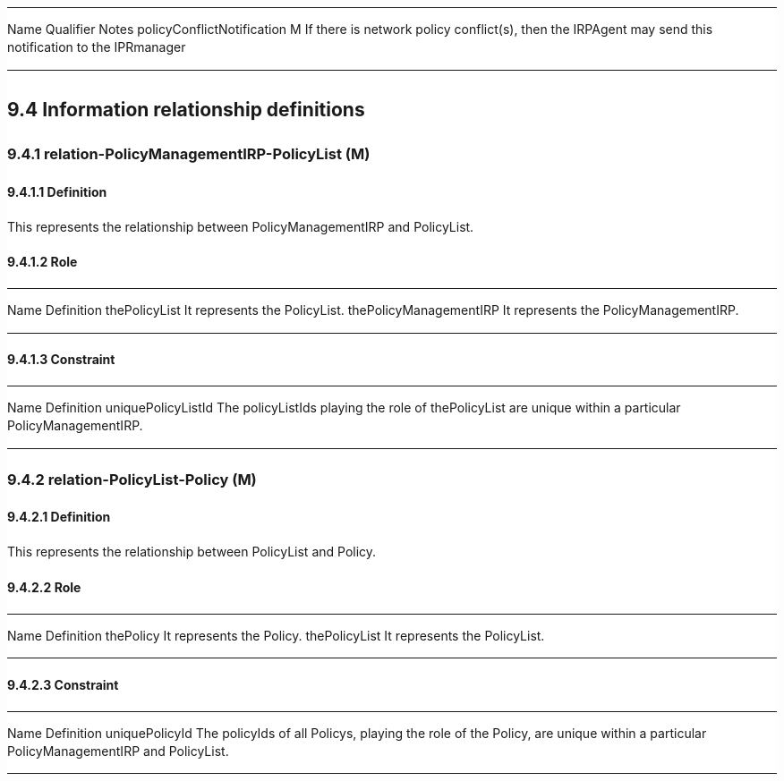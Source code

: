   ---------------------------- ----------- --------------------------------------------------------------------------------------------------------
  Name                         Qualifier   Notes
  policyConflictNotification   M           If there is network policy conflict(s), then the IRPAgent may send this notification to the IPRmanager
  ---------------------------- ----------- --------------------------------------------------------------------------------------------------------

9.4 Information relationship definitions
----------------------------------------

### 9.4.1 relation-PolicyManagementIRP-PolicyList (M)

#### 9.4.1.1 Definition

This represents the relationship between PolicyManagementIRP and
PolicyList.

#### 9.4.1.2 Role

  ------------------------ ----------------------------------------
  Name                     Definition
  thePolicyList            It represents the PolicyList.
  thePolicyManagementIRP   It represents the PolicyManagementIRP.
  ------------------------ ----------------------------------------

#### 9.4.1.3 Constraint

  -------------------- ---------------------------------------------------------------------------------------------------------
  Name                 Definition
  uniquePolicyListId   The policyListIds playing the role of thePolicyList are unique within a particular PolicyManagementIRP.
  -------------------- ---------------------------------------------------------------------------------------------------------

### 9.4.2 relation-PolicyList-Policy (M)

#### 9.4.2.1 Definition

This represents the relationship between PolicyList and Policy.

#### 9.4.2.2 Role

  --------------- -------------------------------
  Name            Definition
  thePolicy       It represents the Policy.
  thePolicyList   It represents the PolicyList.
  --------------- -------------------------------

#### 9.4.2.3 Constraint

  ---------------- ----------------------------------------------------------------------------------------------------------------------------------
  Name             Definition
  uniquePolicyId   The policyIds of all Policys, playing the role of the Policy, are unique within a particular PolicyManagementIRP and PolicyList.
  ---------------- ----------------------------------------------------------------------------------------------------------------------------------
